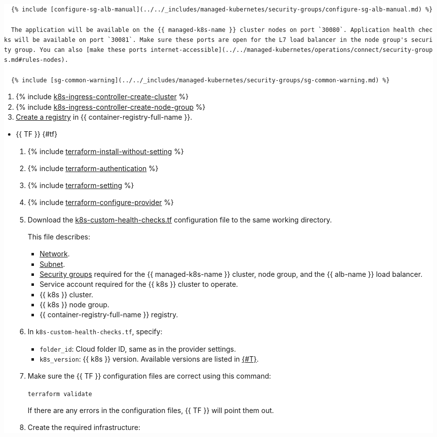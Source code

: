       {% include [configure-sg-alb-manual](../../_includes/managed-kubernetes/security-groups/configure-sg-alb-manual.md) %}

      The application will be available on the {{ managed-k8s-name }} cluster nodes on port `30080`. Application health checks will be available on port `30081`. Make sure these ports are open for the L7 load balancer in the node group's security group. You can also [make these ports internet-accessible](../../managed-kubernetes/operations/connect/security-groups.md#rules-nodes).

      {% include [sg-common-warning](../../_includes/managed-kubernetes/security-groups/sg-common-warning.md) %}

   1. {% include [k8s-ingress-controller-create-cluster](../../_includes/application-load-balancer/k8s-ingress-controller-create-cluster.md) %}
   1. {% include [k8s-ingress-controller-create-node-group](../../_includes/application-load-balancer/k8s-ingress-controller-create-node-group.md) %}
   1. [Create a registry](../../container-registry/operations/registry/registry-create.md) in {{ container-registry-full-name }}.

- {{ TF }} {#tf}

   1. {% include [terraform-install-without-setting](../../_includes/mdb/terraform/install-without-setting.md) %}
   1. {% include [terraform-authentication](../../_includes/mdb/terraform/authentication.md) %}
   1. {% include [terraform-setting](../../_includes/mdb/terraform/setting.md) %}
   1. {% include [terraform-configure-provider](../../_includes/mdb/terraform/configure-provider.md) %}
   1. Download the [k8s-custom-health-checks.tf](https://github.com/yandex-cloud-examples/yc-mk8s-alb-ingress-health-checks/blob/main/terraform-manifests/k8s-custom-health-checks.tf) configuration file to the same working directory.

      This file describes:

      * [Network](../../vpc/concepts/network.md#network).
      * [Subnet](../../vpc/concepts/network.md#subnet).
      * [Security groups](../../vpc/concepts/security-groups.md) required for the {{ managed-k8s-name }} cluster, node group, and the {{ alb-name }} load balancer.
      * Service account required for the {{ k8s }} cluster to operate.
      * {{ k8s }} cluster.
      * {{ k8s }} node group.
      * {{ container-registry-full-name }} registry.

   1. In `k8s-custom-health-checks.tf`, specify:

      * `folder_id`: Cloud folder ID, same as in the provider settings.
      * `k8s_version`: {{ k8s }} version. Available versions are listed in [{#T}](../../managed-kubernetes/concepts/release-channels-and-updates.md).

   1. Make sure the {{ TF }} configuration files are correct using this command:

      ```bash
      terraform validate
      ```

      If there are any errors in the configuration files, {{ TF }} will point them out.

   1. Create the required infrastructure:
